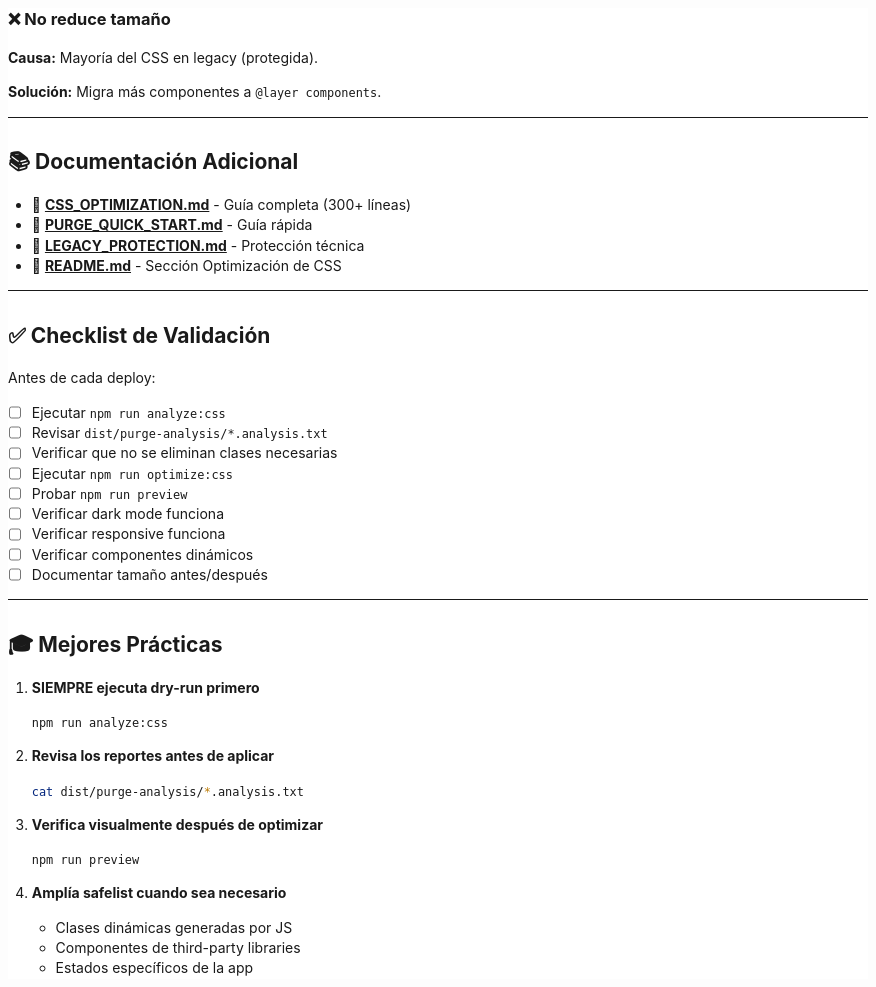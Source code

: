 ### ❌ No reduce tamaño

**Causa:** Mayoría del CSS en legacy (protegida).

**Solución:** Migra más componentes a `@layer components`.

---

## 📚 Documentación Adicional

- 📘 **[CSS_OPTIMIZATION.md](./docs/CSS_OPTIMIZATION.md)** - Guía completa (300+ líneas)
- 📗 **[PURGE_QUICK_START.md](./PURGE_QUICK_START.md)** - Guía rápida
- 📕 **[LEGACY_PROTECTION.md](./docs/LEGACY_PROTECTION.md)** - Protección técnica
- 📙 **[README.md](./README.md)** - Sección Optimización de CSS

---

## ✅ Checklist de Validación

Antes de cada deploy:

- [ ] Ejecutar `npm run analyze:css`
- [ ] Revisar `dist/purge-analysis/*.analysis.txt`
- [ ] Verificar que no se eliminan clases necesarias
- [ ] Ejecutar `npm run optimize:css`
- [ ] Probar `npm run preview`
- [ ] Verificar dark mode funciona
- [ ] Verificar responsive funciona
- [ ] Verificar componentes dinámicos
- [ ] Documentar tamaño antes/después

---

## 🎓 Mejores Prácticas

1. **SIEMPRE ejecuta dry-run primero**

   ```bash
   npm run analyze:css
   ```

2. **Revisa los reportes antes de aplicar**

   ```bash
   cat dist/purge-analysis/*.analysis.txt
   ```

3. **Verifica visualmente después de optimizar**

   ```bash
   npm run preview
   ```

4. **Amplía safelist cuando sea necesario**
   - Clases dinámicas generadas por JS
   - Componentes de third-party libraries
   - Estados específicos de la app
